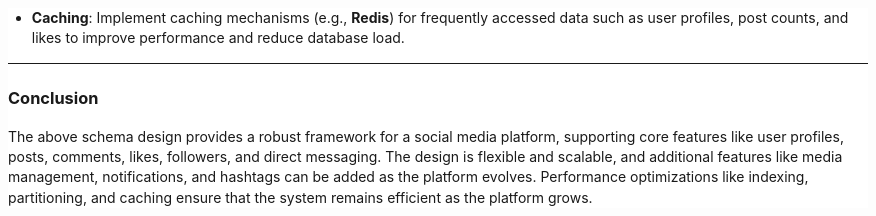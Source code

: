 - **Caching**: Implement caching mechanisms (e.g., **Redis**) for frequently accessed data such as user profiles, post counts, and likes to improve performance and reduce database load.

---

### Conclusion

The above schema design provides a robust framework for a social media platform, supporting core features like user profiles, posts, comments, likes, followers, and direct messaging. The design is flexible and scalable, and additional features like media management, notifications, and hashtags can be added as the platform evolves. Performance optimizations like indexing, partitioning, and caching ensure that the system remains efficient as the platform grows.